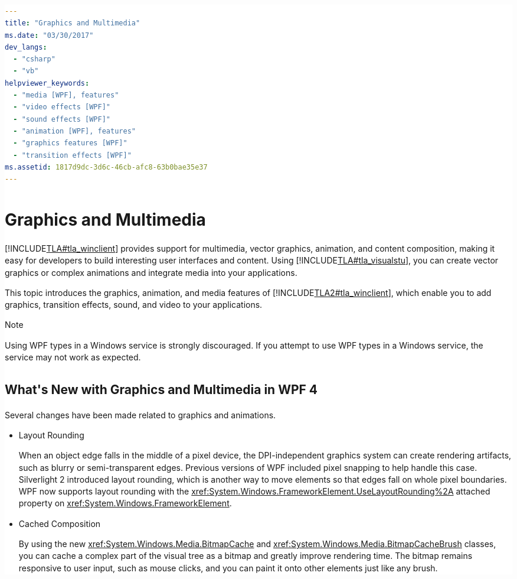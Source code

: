 ```yaml
---
title: "Graphics and Multimedia"
ms.date: "03/30/2017"
dev_langs: 
  - "csharp"
  - "vb"
helpviewer_keywords: 
  - "media [WPF], features"
  - "video effects [WPF]"
  - "sound effects [WPF]"
  - "animation [WPF], features"
  - "graphics features [WPF]"
  - "transition effects [WPF]"
ms.assetid: 1817d9dc-3d6c-46cb-afc8-63b0bae35e37
---
```

# Graphics and Multimedia
<a name="introduction"></a>
[!INCLUDE[TLA#tla_winclient](../../../../includes/tlasharptla-winclient-md.md)] provides support for multimedia, vector graphics, animation, and content composition, making it easy for developers to build interesting user interfaces and content. Using [!INCLUDE[TLA#tla_visualstu](../../../../includes/tlasharptla-visualstu-md.md)], you can create vector graphics or complex animations and integrate media into your applications.  
  
 This topic introduces the graphics, animation, and media features of [!INCLUDE[TLA2#tla_winclient](../../../../includes/tla2sharptla-winclient-md.md)], which enable you to add graphics, transition effects, sound, and video to your applications.  
  
> [!NOTE]
>  Using WPF types in a Windows service is strongly discouraged. If you attempt to use WPF types in a Windows service, the service may not work as expected.   
  
<a name="whats_new_with_graphics_and_multimedia_in_wpf_4"></a>   
## What's New with Graphics and Multimedia in WPF 4  
 Several changes have been made related to graphics and animations.  
  
-   Layout Rounding  
  
     When an object edge falls in the middle of a pixel device, the DPI-independent graphics system can create rendering artifacts, such as blurry or semi-transparent edges. Previous versions of WPF included pixel snapping to help handle this case. Silverlight 2 introduced layout rounding, which is another way to move elements so that edges fall on whole pixel boundaries. WPF now supports layout rounding with the <xref:System.Windows.FrameworkElement.UseLayoutRounding%2A> attached property on <xref:System.Windows.FrameworkElement>.  
  
-   Cached Composition  
  
     By using the new <xref:System.Windows.Media.BitmapCache> and <xref:System.Windows.Media.BitmapCacheBrush> classes, you can cache a complex part of the visual tree as a bitmap and greatly improve rendering time. The bitmap remains responsive to user input, such as mouse clicks, and you can paint it onto other elements just like any brush.  
  
